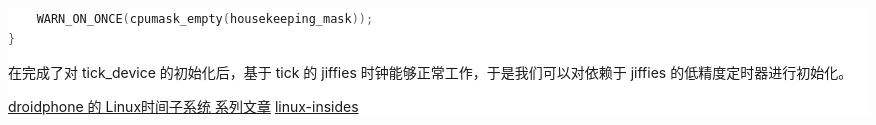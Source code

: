 ```C
    WARN_ON_ONCE(cpumask_empty(housekeeping_mask));
}
```
在完成了对 tick_device 的初始化后，基于 tick 的 jiffies 时钟能够正常工作，于是我们可以对依赖于 jiffies 的低精度定时器进行初始化。





[droidphone 的 Linux时间子系统 系列文章](http://blog.csdn.net/droidphone/article/)
[linux-insides](https://0xax.gitbooks.io/linux-insides/content/Timers/)